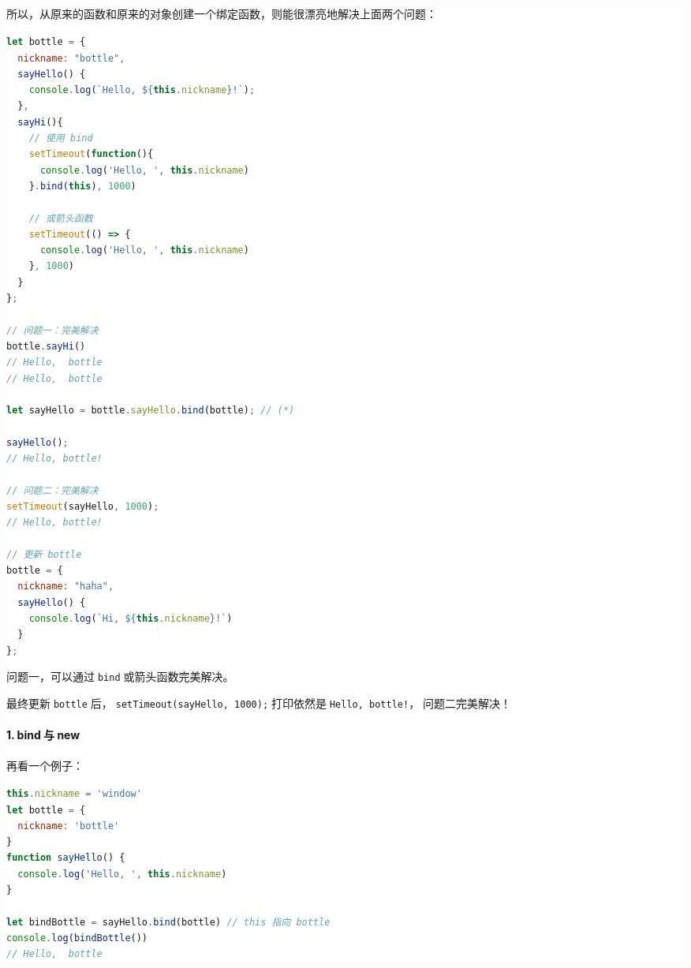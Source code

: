 所以，从原来的函数和原来的对象创建一个绑定函数，则能很漂亮地解决上面两个问题：

```js
let bottle = {
  nickname: "bottle",
  sayHello() {
    console.log(`Hello, ${this.nickname}!`);
  },
  sayHi(){
    // 使用 bind
    setTimeout(function(){
      console.log('Hello, ', this.nickname)
    }.bind(this), 1000)
    
    // 或箭头函数
    setTimeout(() => {
      console.log('Hello, ', this.nickname)
    }, 1000)
  }
};

// 问题一：完美解决
bottle.sayHi()
// Hello,  bottle
// Hello,  bottle

let sayHello = bottle.sayHello.bind(bottle); // (*)

sayHello(); 
// Hello, bottle!

// 问题二：完美解决
setTimeout(sayHello, 1000); 
// Hello, bottle!

// 更新 bottle
bottle = {
  nickname: "haha",
  sayHello() {
    console.log(`Hi, ${this.nickname}!`)
  }
};
```

问题一，可以通过 `bind` 或箭头函数完美解决。

最终更新 `bottle` 后， `setTimeout(sayHello, 1000);` 打印依然是 `Hello, bottle!`， 问题二完美解决！



#### 1. bind 与 new

再看一个例子：

```js
this.nickname = 'window'
let bottle = {
  nickname: 'bottle'
}
function sayHello() {
  console.log('Hello, ', this.nickname)
}

let bindBottle = sayHello.bind(bottle) // this 指向 bottle
console.log(bindBottle()) 
// Hello,  bottle

```